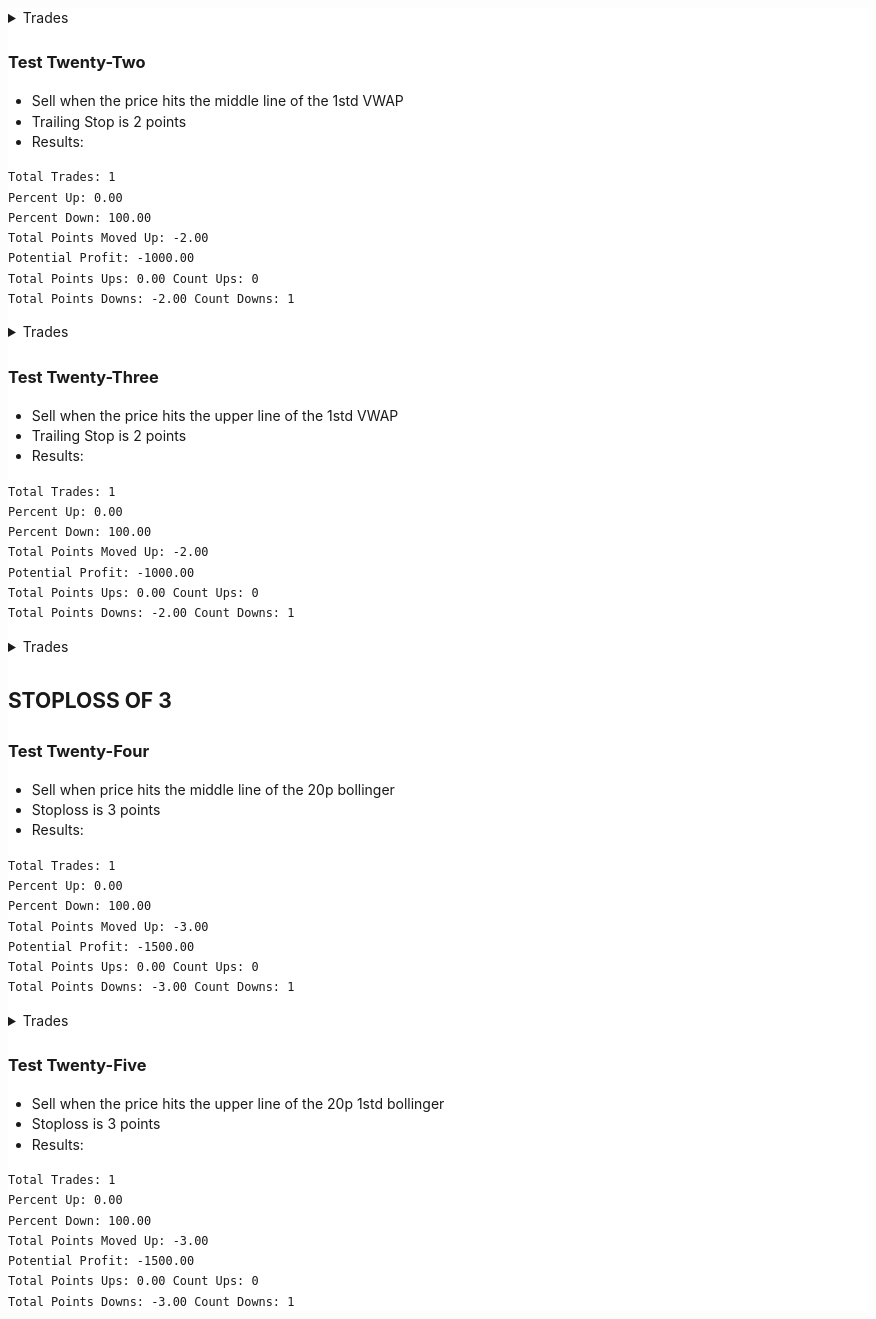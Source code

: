 <details><summary>Trades</summary></details>

### Test Twenty-Two
* Sell when the price hits the middle line of the 1std VWAP
* Trailing Stop is 2 points
* Results:
```
Total Trades: 1
Percent Up: 0.00
Percent Down: 100.00
Total Points Moved Up: -2.00
Potential Profit: -1000.00
Total Points Ups: 0.00 Count Ups: 0
Total Points Downs: -2.00 Count Downs: 1
```

<details><summary>Trades</summary></details>

### Test Twenty-Three
* Sell when the price hits the upper line of the 1std VWAP
* Trailing Stop is 2 points
* Results:
```
Total Trades: 1
Percent Up: 0.00
Percent Down: 100.00
Total Points Moved Up: -2.00
Potential Profit: -1000.00
Total Points Ups: 0.00 Count Ups: 0
Total Points Downs: -2.00 Count Downs: 1
```

<details><summary>Trades</summary></details>

## STOPLOSS OF 3

### Test Twenty-Four
* Sell when price hits the middle line of the 20p bollinger
* Stoploss is 3 points
* Results:
```
Total Trades: 1
Percent Up: 0.00
Percent Down: 100.00
Total Points Moved Up: -3.00
Potential Profit: -1500.00
Total Points Ups: 0.00 Count Ups: 0
Total Points Downs: -3.00 Count Downs: 1
```

<details><summary>Trades</summary></details>

### Test Twenty-Five
* Sell when the price hits the upper line of the 20p 1std bollinger
* Stoploss is 3 points
* Results:
```
Total Trades: 1
Percent Up: 0.00
Percent Down: 100.00
Total Points Moved Up: -3.00
Potential Profit: -1500.00
Total Points Ups: 0.00 Count Ups: 0
Total Points Downs: -3.00 Count Downs: 1
```